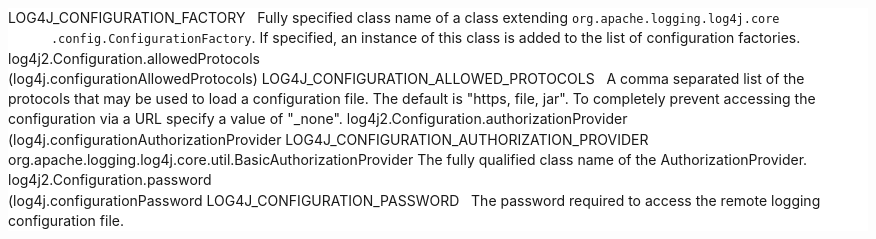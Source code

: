 <td>LOG4J_CONFIGURATION_FACTORY</td>
    
<td>&nbsp;</td>
    
<td>
      Fully specified class name of a class extending <code>org.apache.logging.log4j.core
      .config.ConfigurationFactory</code>.
      If specified, an instance of this class is added to the list of configuration factories.
    </td>
  </tr>
  
<tr class="a">
    
<td align="left"><a name="configurationAllowedProtocols"></a>log4j2.Configuration.allowedProtocols
      <br>
      (<a name="log4j.configurationAllowedProtocols"></a>log4j.configurationAllowedProtocols)
    </td>
    
<td>LOG4J_CONFIGURATION_ALLOWED_PROTOCOLS</td>
    
<td>&nbsp;</td>
    
<td>
      A comma separated list of the protocols that may be used to load a configuration file. The default is
      "https, file, jar". To completely prevent accessing the configuration via a URL specify a value of "_none".
    </td>
  </tr>
  
<tr class="b">
    
<td align="left"><a name="configurationAuthorizationProvider"></a>log4j2.Configuration.authorizationProvider
      <br>
      (<a name="log4j.configurationAuthorizationProvider"></a>log4j.configurationAuthorizationProvider
    </td>
    
<td>LOG4J_CONFIGURATION_AUTHORIZATION_PROVIDER</td>
    
<td>org.apache.logging.log4j.core.util.BasicAuthorizationProvider</td>
    
<td>
      The fully qualified class name of the AuthorizationProvider.
    </td>
  </tr>
  
<tr class="a">
    
<td align="left"><a name="configurationPassword"></a>log4j2.Configuration.password
      <br>
      (<a name="log4j.configurationPassword"></a>log4j.configurationPassword
    </td>
    
<td>LOG4J_CONFIGURATION_PASSWORD</td>
    
<td>&nbsp;</td>
    
<td>
     The password required to access the remote logging configuration file.
    </td>
  </tr>
  
